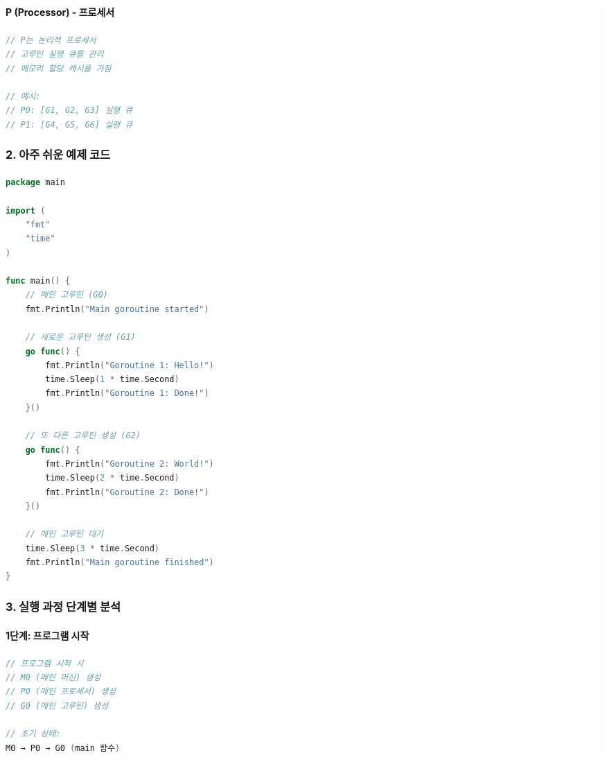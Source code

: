 #### **P (Processor) - 프로세서**
```go
// P는 논리적 프로세서
// 고루틴 실행 큐를 관리
// 메모리 할당 캐시를 가짐

// 예시:
// P0: [G1, G2, G3] 실행 큐
// P1: [G4, G5, G6] 실행 큐
```

### **2. 아주 쉬운 예제 코드**

```go
package main

import (
    "fmt"
    "time"
)

func main() {
    // 메인 고루틴 (G0)
    fmt.Println("Main goroutine started")
    
    // 새로운 고루틴 생성 (G1)
    go func() {
        fmt.Println("Goroutine 1: Hello!")
        time.Sleep(1 * time.Second)
        fmt.Println("Goroutine 1: Done!")
    }()
    
    // 또 다른 고루틴 생성 (G2)
    go func() {
        fmt.Println("Goroutine 2: World!")
        time.Sleep(2 * time.Second)
        fmt.Println("Goroutine 2: Done!")
    }()
    
    // 메인 고루틴 대기
    time.Sleep(3 * time.Second)
    fmt.Println("Main goroutine finished")
}
```

### **3. 실행 과정 단계별 분석**

#### **1단계: 프로그램 시작**
```go
// 프로그램 시작 시
// M0 (메인 머신) 생성
// P0 (메인 프로세서) 생성
// G0 (메인 고루틴) 생성

// 초기 상태:
M0 → P0 → G0 (main 함수)
```
